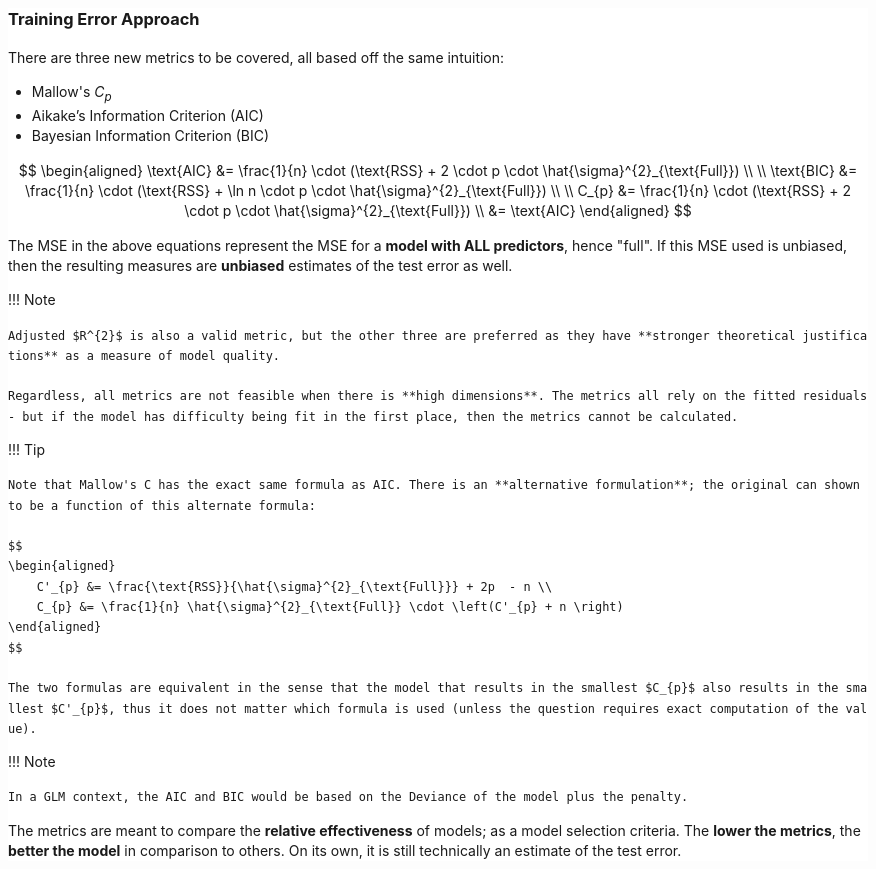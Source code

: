 ### **Training Error Approach**

There are three new metrics to be covered, all based off the same intuition:

* Mallow's $C_p$
* Aikake’s Information Criterion (AIC)
* Bayesian Information Criterion (BIC)

$$
\begin{aligned}
    \text{AIC}
    &= \frac{1}{n} \cdot (\text{RSS} + 2 \cdot p \cdot \hat{\sigma}^{2}_{\text{Full}}) \\
    \\
    \text{BIC}
    &= \frac{1}{n} \cdot (\text{RSS} + \ln n \cdot p \cdot \hat{\sigma}^{2}_{\text{Full}}) \\
    \\
    C_{p}
    &= \frac{1}{n} \cdot (\text{RSS} + 2 \cdot p \cdot \hat{\sigma}^{2}_{\text{Full}}) \\
    &= \text{AIC}
\end{aligned}
$$

The MSE in the above equations represent the MSE for a **model with ALL predictors**, hence "full". If this MSE used is unbiased, then the resulting measures are **unbiased** estimates of the test error as well.

!!! Note

    Adjusted $R^{2}$ is also a valid metric, but the other three are preferred as they have **stronger theoretical justifications** as a measure of model quality.

    Regardless, all metrics are not feasible when there is **high dimensions**. The metrics all rely on the fitted residuals - but if the model has difficulty being fit in the first place, then the metrics cannot be calculated.

!!! Tip

    Note that Mallow's C has the exact same formula as AIC. There is an **alternative formulation**; the original can shown to be a function of this alternate formula:

    $$
    \begin{aligned}
        C'_{p} &= \frac{\text{RSS}}{\hat{\sigma}^{2}_{\text{Full}}} + 2p  - n \\
        C_{p} &= \frac{1}{n} \hat{\sigma}^{2}_{\text{Full}} \cdot \left(C'_{p} + n \right)
    \end{aligned}
    $$

    The two formulas are equivalent in the sense that the model that results in the smallest $C_{p}$ also results in the smallest $C'_{p}$, thus it does not matter which formula is used (unless the question requires exact computation of the value).

!!! Note

    In a GLM context, the AIC and BIC would be based on the Deviance of the model plus the penalty.

The metrics are meant to compare the **relative effectiveness** of models; as a model selection criteria. The **lower the metrics**, the **better the model** in comparison to others. On its own, it is still technically an estimate of the test error.
